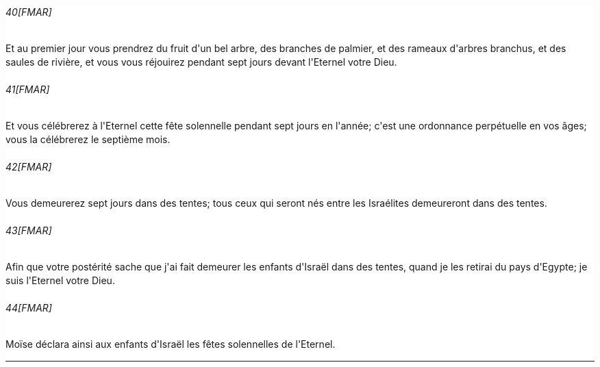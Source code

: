 ###### 40[FMAR]
Et au premier jour vous prendrez du fruit d'un bel arbre, des branches de palmier, et des rameaux d'arbres branchus, et des saules de rivière, et vous vous réjouirez pendant sept jours devant l'Eternel votre Dieu.
###### 41[FMAR]
Et vous célébrerez à l'Eternel cette fête solennelle pendant sept jours en l'année; c'est une ordonnance perpétuelle en vos âges; vous la célébrerez le septième mois.
###### 42[FMAR]
Vous demeurerez sept jours dans des tentes; tous ceux qui seront nés entre les Israélites demeureront dans des tentes.
###### 43[FMAR]
Afin que votre postérité sache que j'ai fait demeurer les enfants d'Israël dans des tentes, quand je les retirai du pays d'Egypte; je suis l'Eternel votre Dieu.
###### 44[FMAR]
Moïse déclara ainsi aux enfants d'Israël les fêtes solennelles de l'Eternel.

---

